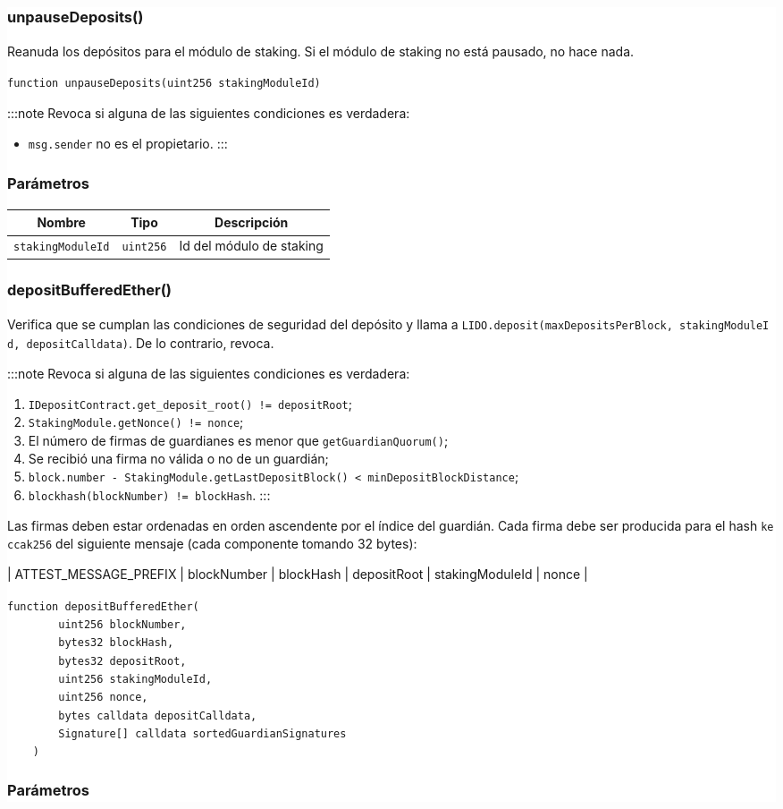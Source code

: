 ### unpauseDeposits()

Reanuda los depósitos para el módulo de staking.
Si el módulo de staking no está pausado, no hace nada.

```solidity
function unpauseDeposits(uint256 stakingModuleId)
```

:::note
Revoca si alguna de las siguientes condiciones es verdadera:

- `msg.sender` no es el propietario.
:::

### Parámetros

| Nombre            | Tipo         | Descripción                  |
| ----------------- | ------------ | ---------------------------- |
| `stakingModuleId` | `uint256`    | Id del módulo de staking     |

### depositBufferedEther()

Verifica que se cumplan las condiciones de seguridad del depósito y llama a `LIDO.deposit(maxDepositsPerBlock, stakingModuleId, depositCalldata)`. De lo contrario, revoca.

:::note
Revoca si alguna de las siguientes condiciones es verdadera:

1. `IDepositContract.get_deposit_root() != depositRoot`;
2. `StakingModule.getNonce() != nonce`;
3. El número de firmas de guardianes es menor que `getGuardianQuorum()`;
4. Se recibió una firma no válida o no de un guardián;
5. `block.number - StakingModule.getLastDepositBlock() < minDepositBlockDistance`;
6. `blockhash(blockNumber) != blockHash`.
:::

Las firmas deben estar ordenadas en orden ascendente por el índice del guardián. Cada firma debe ser producida para el hash `keccak256` del siguiente mensaje (cada componente tomando 32 bytes):

| ATTEST_MESSAGE_PREFIX | blockNumber | blockHash | depositRoot | stakingModuleId | nonce |

```solidity
function depositBufferedEther(
        uint256 blockNumber,
        bytes32 blockHash,
        bytes32 depositRoot,
        uint256 stakingModuleId,
        uint256 nonce,
        bytes calldata depositCalldata,
        Signature[] calldata sortedGuardianSignatures
    )
```

### Parámetros
